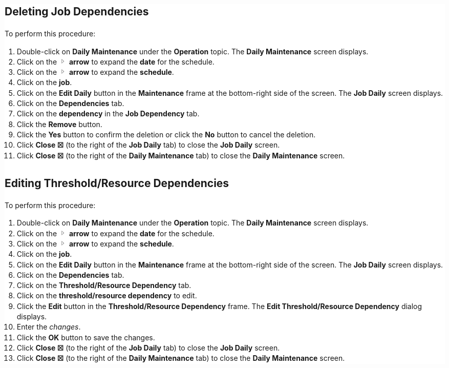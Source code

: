 ## Deleting Job Dependencies

To perform this procedure:

1.  Double-click on **Daily Maintenance** under the **Operation** topic.
    The **Daily Maintenance** screen displays.
2.  Click on the ![](../../../Resources/Images/EM/EMarrowtoexpand.png)
    **arrow** to expand the **date** for the schedule.
3.  Click on the ![](../../../Resources/Images/EM/EMarrowtoexpand.png)
    **arrow** to expand the **schedule**.
4.  Click on the **job**.
5.  Click on the **Edit Daily** button in the **Maintenance** frame at
    the bottom-right side of the screen. The **Job Daily** screen
    displays.
6.  Click on the **Dependencies** tab.
7.  Click on the **dependency** in the **Job Dependency** tab.
8.  Click the **Remove** button.
9.  Click the **Yes** button to confirm the deletion or click the **No**
    button to cancel the deletion.
10. Click **Close ☒** (to the right of the **Job Daily** tab) to close
    the **Job Daily** screen.
11. Click **Close ☒** (to the right of the **Daily Maintenance** tab) to
    close the **Daily Maintenance** screen.

## Editing Threshold/Resource Dependencies

To perform this procedure:

1.  Double-click on **Daily Maintenance** under the **Operation** topic.
    The **Daily Maintenance** screen displays.
2.  Click on the ![](../../../Resources/Images/EM/EMarrowtoexpand.png)
    **arrow** to expand the **date** for the schedule.
3.  Click on the ![](../../../Resources/Images/EM/EMarrowtoexpand.png)
    **arrow** to expand the **schedule**.
4.  Click on the **job**.
5.  Click on the **Edit Daily** button in the **Maintenance** frame at
    the bottom-right side of the screen. The **Job Daily** screen
    displays.
6.  Click on the **Dependencies** tab.
7.  Click on the **Threshold/Resource Dependency** tab.
8.  Click on the **threshold/resource dependency** to edit.
9.  Click the **Edit** button in the **Threshold/Resource Dependency**
    frame. The **Edit Threshold/Resource Dependency** dialog displays.
10. Enter the *changes*.
11. Click the **OK** button to save the changes.
12. Click **Close ☒** (to the right of the **Job Daily** tab) to close
    the **Job Daily** screen.
13. Click **Close ☒** (to the right of the **Daily Maintenance** tab) to
    close the **Daily Maintenance** screen.
